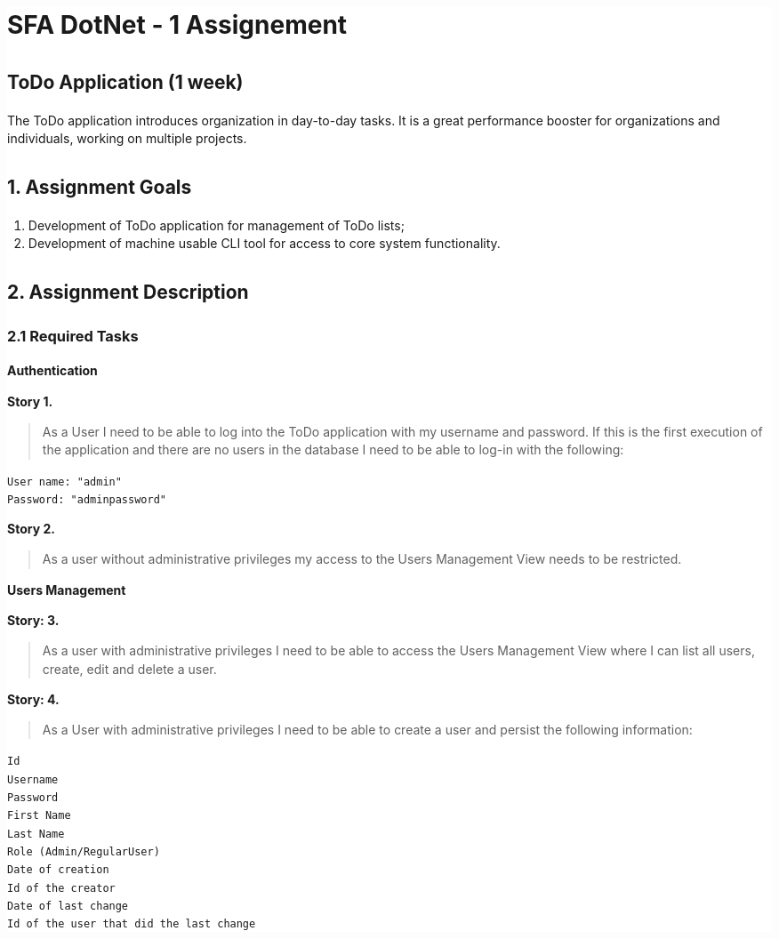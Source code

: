 # SFA DotNet - 1 Assignement
## ToDo Application (1 week)

The ToDo application introduces organization in day-to-day tasks. It is a great performance booster for organizations and individuals, working on multiple projects.

## 1. Assignment Goals
1. Development of ToDo application for management of ToDo lists;
2. Development of machine usable CLI tool for access to core system functionality.

## 2. Assignment Description

### 2.1 Required Tasks

**Authentication**

**Story 1.** 
>As a User I need to be able to log into the ToDo application with my username and password. If this is the first execution of the application and there are no users in the database I need to be able to log-in with the following: 

``` 
User name: "admin"
Password: "adminpassword"
```

**Story 2.** 
>As a user without administrative privileges my access to the Users Management View needs to be restricted.

**Users Management**

**Story: 3.** 
>As a user with administrative privileges I need to be able to access the Users Management View where I can list all users, create, edit and delete a user.


**Story: 4.** 
>As a User with administrative privileges I need to be able to create a user and persist the following information:

```
Id
Username
Password
First Name
Last Name
Role (Admin/RegularUser)
Date of creation
Id of the creator
Date of last change
Id of the user that did the last change
```
